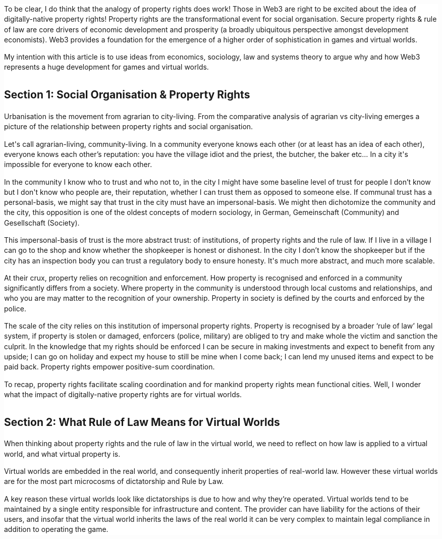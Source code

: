 To be clear, I do think that the analogy of property rights does work! Those in Web3 are right to be excited about the idea of digitally-native property rights! Property rights are the transformational event for social organisation. Secure property rights & rule of law are core drivers of economic development and prosperity (a broadly ubiquitous perspective amongst development economists). Web3 provides a foundation for the emergence of a higher order of sophistication in games and virtual worlds. 

My intention with this article is to use ideas from economics, sociology, law and systems theory to argue why and how Web3 represents a huge development for games and virtual worlds.
## Section 1: Social Organisation & Property Rights 
Urbanisation is the movement from agrarian to city-living. From the comparative analysis of agrarian vs city-living emerges a picture of the relationship between property rights and social organisation. 

Let's call agrarian-living, community-living. In a community everyone knows each other (or at least has an idea of each other), everyone knows each other’s reputation: you have the village idiot and the priest, the butcher, the baker etc… In a city it's impossible for everyone to know each other. 

In the community I know who to trust and who not to, in the city I might have some baseline level of trust for people I don’t know but I don't know who people are, their reputation, whether I can trust them as opposed to someone else. If communal trust has a personal-basis, we might say that trust in the city must have an impersonal-basis. We might then dichotomize the community and the city, this opposition is one of the oldest concepts of modern sociology, in German, Gemeinschaft (Community) and Gesellschaft (Society).

This impersonal-basis of trust is the more abstract trust: of institutions, of property rights and the rule of law. If I live in a village I can go to the shop and know whether the shopkeeper is honest or dishonest. In the city I don’t know the shopkeeper but if the city has an inspection body you can trust a regulatory body to ensure honesty. It's much more abstract, and much more scalable. 

At their crux, property relies on recognition and enforcement. How property is recognised and enforced in a community significantly differs from a society. Where property in the community is understood through local customs and relationships, and who you are may matter to the recognition of your ownership. Property in society is defined by the courts and enforced by the police. 

The scale of the city relies on this institution of impersonal property rights. Property is recognised by a broader ‘rule of law’ legal system, if property is stolen or damaged, enforcers (police, military) are obliged to try and  make whole the victim and sanction the culprit. In the knowledge that my rights should be enforced I can be secure in making investments and expect to benefit from any upside; I can go on holiday and expect my house to still be mine when I come back; I can lend my unused items and expect to be paid back. Property rights empower positive-sum coordination.

To recap, property rights facilitate scaling coordination and for mankind property rights mean functional cities. Well, I wonder what the impact of digitally-native property rights are for virtual worlds. 
## Section 2: What Rule of Law Means for Virtual Worlds 
When thinking about property rights and the rule of law in the virtual world, we need to reflect on how law is applied to a virtual world, and what virtual property is. 

Virtual worlds are embedded in the real world, and consequently inherit properties of real-world law. However these virtual worlds are for the most part microcosms of dictatorship and Rule by Law. 

A key reason these virtual worlds look like dictatorships is due to how and why they’re operated. Virtual worlds tend to be maintained by a single entity responsible for infrastructure and content. The provider can have liability for the actions of their users, and insofar that the virtual world inherits the laws of the real world it can be very complex to maintain legal compliance in addition to operating the game. 
